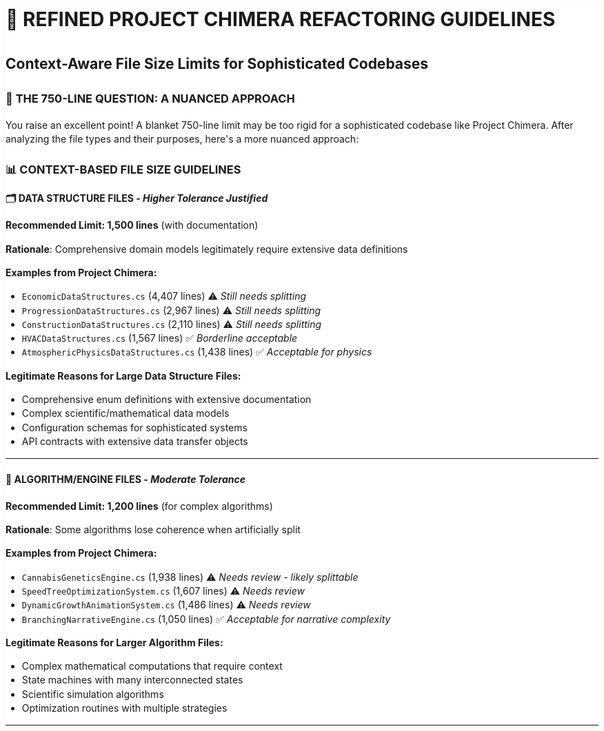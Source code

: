 # 🎯 REFINED PROJECT CHIMERA REFACTORING GUIDELINES
## Context-Aware File Size Limits for Sophisticated Codebases

### 🤔 **THE 750-LINE QUESTION: A NUANCED APPROACH**

You raise an excellent point! A blanket 750-line limit may be too rigid for a sophisticated codebase like Project Chimera. After analyzing the file types and their purposes, here's a more nuanced approach:

### 📊 **CONTEXT-BASED FILE SIZE GUIDELINES**

#### 🗂️ **DATA STRUCTURE FILES** - *Higher Tolerance Justified*
**Recommended Limit: 1,500 lines** (with documentation)

**Rationale**: Comprehensive domain models legitimately require extensive data definitions

**Examples from Project Chimera:**
- `EconomicDataStructures.cs` (4,407 lines) ⚠️ *Still needs splitting*
- `ProgressionDataStructures.cs` (2,967 lines) ⚠️ *Still needs splitting*  
- `ConstructionDataStructures.cs` (2,110 lines) ⚠️ *Still needs splitting*
- `HVACDataStructures.cs` (1,567 lines) ✅ *Borderline acceptable*
- `AtmosphericPhysicsDataStructures.cs` (1,438 lines) ✅ *Acceptable for physics*

**Legitimate Reasons for Large Data Structure Files:**
- Comprehensive enum definitions with extensive documentation
- Complex scientific/mathematical data models
- Configuration schemas for sophisticated systems
- API contracts with extensive data transfer objects

---

#### 🧠 **ALGORITHM/ENGINE FILES** - *Moderate Tolerance*
**Recommended Limit: 1,200 lines** (for complex algorithms)

**Rationale**: Some algorithms lose coherence when artificially split

**Examples from Project Chimera:**
- `CannabisGeneticsEngine.cs` (1,938 lines) ⚠️ *Needs review - likely splittable*
- `SpeedTreeOptimizationSystem.cs` (1,607 lines) ⚠️ *Needs review*
- `DynamicGrowthAnimationSystem.cs` (1,486 lines) ⚠️ *Needs review*
- `BranchingNarrativeEngine.cs` (1,050 lines) ✅ *Acceptable for narrative complexity*

**Legitimate Reasons for Larger Algorithm Files:**
- Complex mathematical computations that require context
- State machines with many interconnected states
- Scientific simulation algorithms
- Optimization routines with multiple strategies

---
